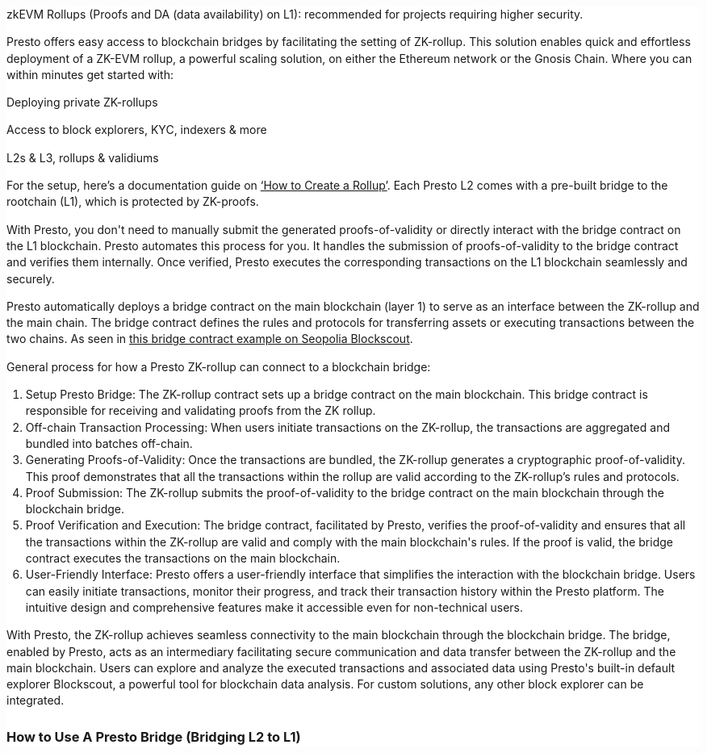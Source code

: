 zkEVM Rollups (Proofs and DA (data availability) on L1): recommended for projects requiring higher security.

Presto offers easy access to blockchain bridges by facilitating the setting of ZK-rollup. This solution enables quick and effortless deployment of a ZK-EVM rollup, a powerful scaling solution, on either the Ethereum network or the Gnosis Chain. Where you can within minutes get started with:

Deploying private ZK-rollups

Access to block explorers, KYC, indexers & more

L2s & L3, rollups & validiums

For the setup, here’s a documentation guide on [‘How to Create a Rollup’](https://www.notion.so/How-to-Create-a-Rollup-e3df7836e3944c61a97e516134d43a90?pvs=21). Each Presto L2 comes with a pre-built bridge to the rootchain (L1), which is protected by ZK-proofs.

With Presto, you don't need to manually submit the generated proofs-of-validity or directly interact with the bridge contract on the L1 blockchain. Presto automates this process for you. It handles the submission of proofs-of-validity to the bridge contract and verifies them internally. Once verified, Presto executes the corresponding transactions on the L1 blockchain seamlessly and securely.

Presto automatically deploys a bridge contract on the main blockchain (layer 1) to serve as an interface between the ZK-rollup and the main chain. The bridge contract defines the rules and protocols for transferring assets or executing transactions between the two chains. As seen in [this bridge contract example on Seopolia Blockscout](https://eth-sepolia.blockscout.com/address/0x8DA0B6b941B8c70827081Be613fC8b0eA1f0a9F6?tab=txs).

General process for how a Presto ZK-rollup can connect to a blockchain bridge:

1. Setup Presto Bridge: The ZK-rollup contract sets up a bridge contract on the main blockchain. This bridge contract is responsible for receiving and validating proofs from the ZK rollup.
2. Off-chain Transaction Processing: When users initiate transactions on the ZK-rollup, the transactions are aggregated and bundled into batches off-chain.
3. Generating Proofs-of-Validity: Once the transactions are bundled, the ZK-rollup generates a cryptographic proof-of-validity. This proof demonstrates that all the transactions within the rollup are valid according to the ZK-rollup’s rules and protocols.
4. Proof Submission: The ZK-rollup submits the proof-of-validity to the bridge contract on the main blockchain through the blockchain bridge.
5. Proof Verification and Execution: The bridge contract, facilitated by Presto, verifies the proof-of-validity and ensures that all the transactions within the ZK-rollup are valid and comply with the main blockchain's rules. If the proof is valid, the bridge contract executes the transactions on the main blockchain.
6. User-Friendly Interface: Presto offers a user-friendly interface that simplifies the interaction with the blockchain bridge. Users can easily initiate transactions, monitor their progress, and track their transaction history within the Presto platform. The intuitive design and comprehensive features make it accessible even for non-technical users.

With Presto, the ZK-rollup achieves seamless connectivity to the main blockchain through the blockchain bridge. The bridge, enabled by Presto, acts as an intermediary facilitating secure communication and data transfer between the ZK-rollup and the main blockchain. Users can explore and analyze the executed transactions and associated data using Presto's built-in default explorer Blockscout, a powerful tool for blockchain data analysis. For custom solutions, any other block explorer can be integrated.

### How to Use A Presto Bridge (Bridging L2 to L1)
